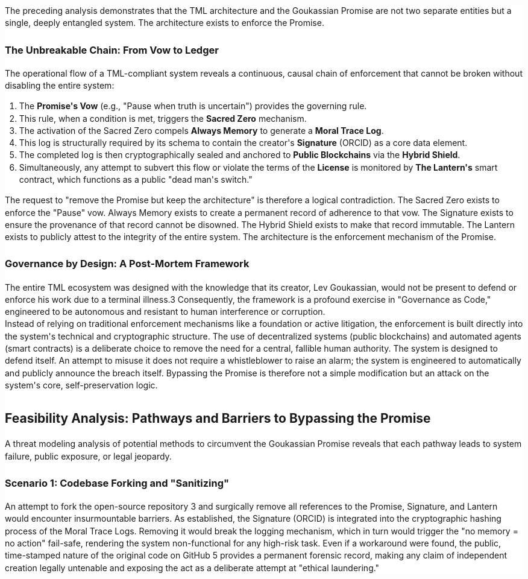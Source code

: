 The preceding analysis demonstrates that the TML architecture and the Goukassian Promise are not two separate entities but a single, deeply entangled system. The architecture exists to enforce the Promise.

### **The Unbreakable Chain: From Vow to Ledger**

The operational flow of a TML-compliant system reveals a continuous, causal chain of enforcement that cannot be broken without disabling the entire system:

1. The **Promise's Vow** (e.g., "Pause when truth is uncertain") provides the governing rule.  
2. This rule, when a condition is met, triggers the **Sacred Zero** mechanism.  
3. The activation of the Sacred Zero compels **Always Memory** to generate a **Moral Trace Log**.  
4. This log is structurally required by its schema to contain the creator's **Signature** (ORCID) as a core data element.  
5. The completed log is then cryptographically sealed and anchored to **Public Blockchains** via the **Hybrid Shield**.  
6. Simultaneously, any attempt to subvert this flow or violate the terms of the **License** is monitored by **The Lantern's** smart contract, which functions as a public "dead man's switch."

The request to "remove the Promise but keep the architecture" is therefore a logical contradiction. The Sacred Zero exists to enforce the "Pause" vow. Always Memory exists to create a permanent record of adherence to that vow. The Signature exists to ensure the provenance of that record cannot be disowned. The Hybrid Shield exists to make that record immutable. The Lantern exists to publicly attest to the integrity of the entire system. The architecture is the enforcement mechanism of the Promise.

### **Governance by Design: A Post-Mortem Framework**

The entire TML ecosystem was designed with the knowledge that its creator, Lev Goukassian, would not be present to defend or enforce his work due to a terminal illness.3 Consequently, the framework is a profound exercise in "Governance as Code," engineered to be autonomous and resistant to human interference or corruption.  
Instead of relying on traditional enforcement mechanisms like a foundation or active litigation, the enforcement is built directly into the system's technical and cryptographic structure. The use of decentralized systems (public blockchains) and automated agents (smart contracts) is a deliberate choice to remove the need for a central, fallible human authority. The system is designed to defend itself. An attempt to misuse it does not require a whistleblower to raise an alarm; the system is engineered to automatically and publicly announce the breach itself. Bypassing the Promise is therefore not a simple modification but an attack on the system's core, self-preservation logic.

## **Feasibility Analysis: Pathways and Barriers to Bypassing the Promise**

A threat modeling analysis of potential methods to circumvent the Goukassian Promise reveals that each pathway leads to system failure, public exposure, or legal jeopardy.

### **Scenario 1: Codebase Forking and "Sanitizing"**

An attempt to fork the open-source repository 3 and surgically remove all references to the Promise, Signature, and Lantern would encounter insurmountable barriers. As established, the Signature (ORCID) is integrated into the cryptographic hashing process of the Moral Trace Logs. Removing it would break the logging mechanism, which in turn would trigger the "no memory \= no action" fail-safe, rendering the system non-functional for any high-risk task. Even if a workaround were found, the public, time-stamped nature of the original code on GitHub 5 provides a permanent forensic record, making any claim of independent creation legally untenable and exposing the act as a deliberate attempt at "ethical laundering."
